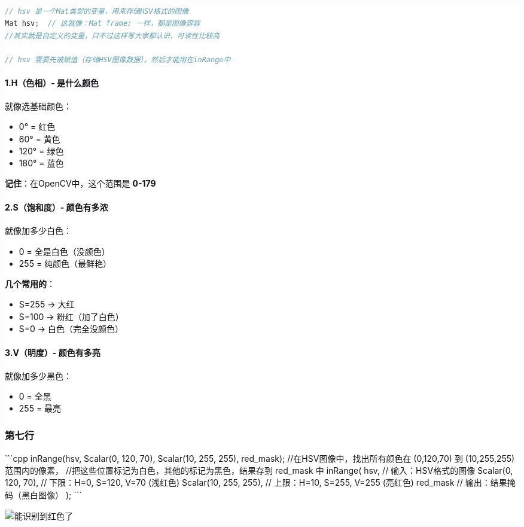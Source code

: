 



```cpp
// hsv 是一个Mat类型的变量，用来存储HSV格式的图像
Mat hsv;  // 这就像：Mat frame; 一样，都是图像容器
//其实就是自定义的变量，只不过这样写大家都认识，可读性比较高

// hsv 需要先被赋值（存储HSV图像数据），然后才能用在inRange中
```

<h4 id="Ef0bQ"><font style="color:rgb(15, 17, 21);">1.H（色相）- 是什么颜色 </font><font style="color:rgb(15, 17, 21);"></font></h4>
<font style="color:rgb(15, 17, 21);">就像选基础颜色：</font>

+ <font style="color:rgb(15, 17, 21);">0° = 红色</font>
+ <font style="color:rgb(15, 17, 21);">60° = 黄色</font>
+ <font style="color:rgb(15, 17, 21);">120° = 绿色</font>
+ <font style="color:rgb(15, 17, 21);">180° = 蓝色</font>

**<font style="color:rgb(15, 17, 21);">记住</font>**<font style="color:rgb(15, 17, 21);">：在OpenCV中，这个范围是 </font>**<font style="color:rgb(15, 17, 21);">0-179</font>**

<h4 id="QnJUX"><font style="color:rgb(15, 17, 21);">2.S（饱和度）- 颜色有多浓 </font><font style="color:rgb(15, 17, 21);"></font></h4>
<font style="color:rgb(15, 17, 21);">就像加多少白色：</font>

+ <font style="color:rgb(15, 17, 21);">0 = 全是白色（没颜色）</font>
+ <font style="color:rgb(15, 17, 21);">255 = 纯颜色（最鲜艳）</font>

**<font style="color:rgb(15, 17, 21);">几个常用的</font>**<font style="color:rgb(15, 17, 21);">：</font>

+ <font style="color:rgb(15, 17, 21);">S=255 → 大红</font>
+ <font style="color:rgb(15, 17, 21);">S=100 → 粉红（加了白色）</font>
+ <font style="color:rgb(15, 17, 21);">S=0 → 白色（完全没颜色）</font>

<h4 id="FEArW"><font style="color:rgb(15, 17, 21);">3.V（明度）- 颜色有多亮 </font><font style="color:rgb(15, 17, 21);"></font></h4>
<font style="color:rgb(15, 17, 21);">就像加多少黑色：</font>

+ <font style="color:rgb(15, 17, 21);">0 = 全黑</font>
+ <font style="color:rgb(15, 17, 21);">255 = 最亮</font>

<h3 id="v3uRR"><font style="color:rgb(15, 17, 21);">第七行</font></h3>
```cpp
inRange(hsv, Scalar(0, 120, 70), Scalar(10, 255, 255), red_mask);
//在HSV图像中，找出所有颜色在 (0,120,70) 到 (10,255,255) 范围内的像素，
//把这些位置标记为白色，其他的标记为黑色，结果存到 red_mask 中
inRange(
    hsv,                    // 输入：HSV格式的图像
    Scalar(0, 120, 70),     // 下限：H=0, S=120, V=70 (浅红色)
    Scalar(10, 255, 255),   // 上限：H=10, S=255, V=255 (亮红色)  
    red_mask                // 输出：结果掩码（黑白图像）
);
```

![](https://cdn.nlark.com/yuque/0/2025/png/61614341/1761314898466-db9fa73c-7947-4094-af3a-cc1f238fd177.png)能识别到红色了
